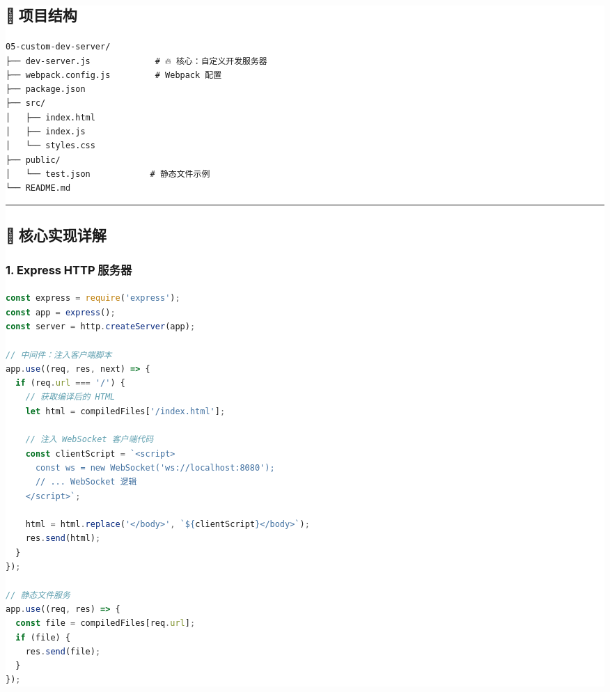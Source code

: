 
## 📂 项目结构

```
05-custom-dev-server/
├── dev-server.js             # 🔥 核心：自定义开发服务器
├── webpack.config.js         # Webpack 配置
├── package.json
├── src/
│   ├── index.html
│   ├── index.js
│   └── styles.css
├── public/
│   └── test.json            # 静态文件示例
└── README.md
```

---

## 🎯 核心实现详解

### 1. Express HTTP 服务器

```javascript
const express = require('express');
const app = express();
const server = http.createServer(app);

// 中间件：注入客户端脚本
app.use((req, res, next) => {
  if (req.url === '/') {
    // 获取编译后的 HTML
    let html = compiledFiles['/index.html'];
    
    // 注入 WebSocket 客户端代码
    const clientScript = `<script>
      const ws = new WebSocket('ws://localhost:8080');
      // ... WebSocket 逻辑
    </script>`;
    
    html = html.replace('</body>', `${clientScript}</body>`);
    res.send(html);
  }
});

// 静态文件服务
app.use((req, res) => {
  const file = compiledFiles[req.url];
  if (file) {
    res.send(file);
  }
});
```
